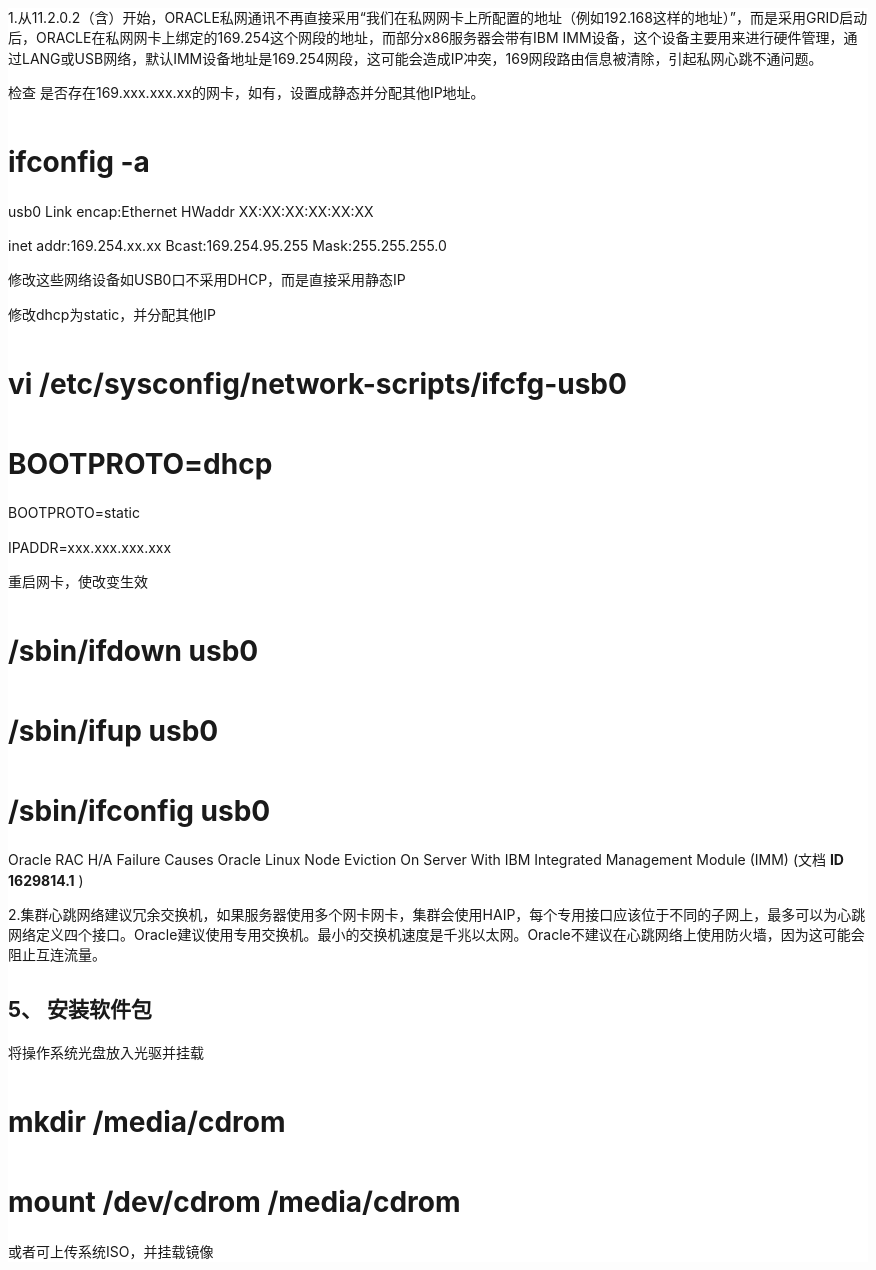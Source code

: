 1.从11.2.0.2（含）开始，ORACLE私网通讯不再直接采用“我们在私网网卡上所配置的地址（例如192.168这样的地址）”，而是采用GRID启动后，ORACLE在私网网卡上绑定的169.254这个网段的地址，而部分x86服务器会带有IBM
IMM设备，这个设备主要用来进行硬件管理，通过LANG或USB网络，默认IMM设备地址是169.254网段，这可能会造成IP冲突，169网段路由信息被清除，引起私网心跳不通问题。

检查 是否存在169.xxx.xxx.xx的网卡，如有，设置成静态并分配其他IP地址。

# ifconfig -a

usb0 Link encap:Ethernet HWaddr XX:XX:XX:XX:XX:XX

inet addr:169.254.xx.xx Bcast:169.254.95.255 Mask:255.255.255.0

修改这些网络设备如USB0口不采用DHCP，而是直接采用静态IP

修改dhcp为static，并分配其他IP

# vi /etc/sysconfig/network-scripts/ifcfg-usb0

# BOOTPROTO=dhcp

BOOTPROTO=static

IPADDR=xxx.xxx.xxx.xxx

重启网卡，使改变生效

# /sbin/ifdown usb0

# /sbin/ifup usb0

# /sbin/ifconfig usb0

Oracle RAC H/A Failure Causes Oracle Linux Node Eviction On Server With IBM
Integrated Management Module (IMM) (文档 **ID 1629814.1** )

2.集群心跳网络建议冗余交换机，如果服务器使用多个网卡网卡，集群会使用HAIP，每个专用接口应该位于不同的子网上，最多可以为心跳网络定义四个接口。Oracle建议使用专用交换机。最小的交换机速度是千兆以太网。Oracle不建议在心跳网络上使用防火墙，因为这可能会阻止互连流量。

## 5、 安装软件包

将操作系统光盘放入光驱并挂载

# mkdir /media/cdrom

# mount /dev/cdrom /media/cdrom

或者可上传系统ISO，并挂载镜像
